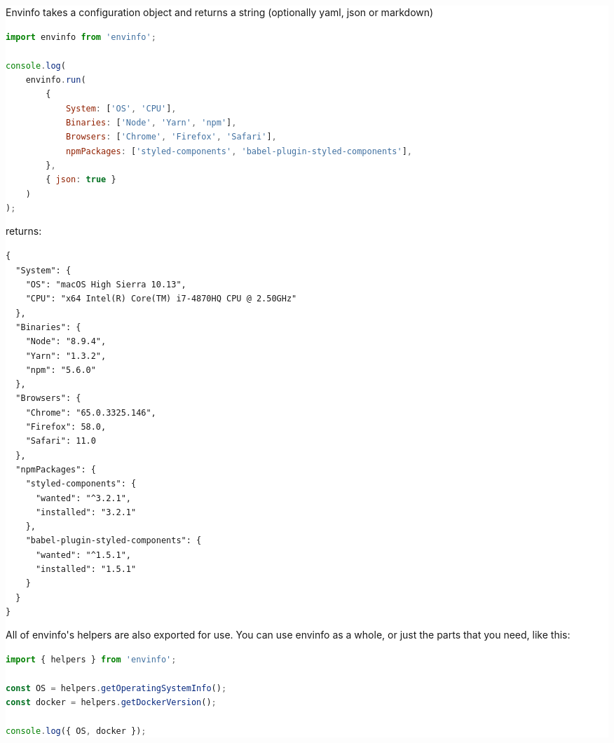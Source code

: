 Envinfo takes a configuration object and returns a string (optionally yaml, json or markdown)

```javascript
import envinfo from 'envinfo';

console.log(
    envinfo.run(
        {
            System: ['OS', 'CPU'],
            Binaries: ['Node', 'Yarn', 'npm'],
            Browsers: ['Chrome', 'Firefox', 'Safari'],
            npmPackages: ['styled-components', 'babel-plugin-styled-components'],
        },
        { json: true }
    )
);
```
returns:
```
{
  "System": {
    "OS": "macOS High Sierra 10.13",
    "CPU": "x64 Intel(R) Core(TM) i7-4870HQ CPU @ 2.50GHz"
  },
  "Binaries": {
    "Node": "8.9.4",
    "Yarn": "1.3.2",
    "npm": "5.6.0"
  },
  "Browsers": {
    "Chrome": "65.0.3325.146",
    "Firefox": 58.0,
    "Safari": 11.0
  },
  "npmPackages": {
    "styled-components": {
      "wanted": "^3.2.1",
      "installed": "3.2.1"
    },
    "babel-plugin-styled-components": {
      "wanted": "^1.5.1",
      "installed": "1.5.1"
    }
  }
}
```

All of envinfo's helpers are also exported for use. You can use envinfo as a whole, or just the parts that you need, like this:

```javascript
import { helpers } from 'envinfo';

const OS = helpers.getOperatingSystemInfo();
const docker = helpers.getDockerVersion();

console.log({ OS, docker });
```
